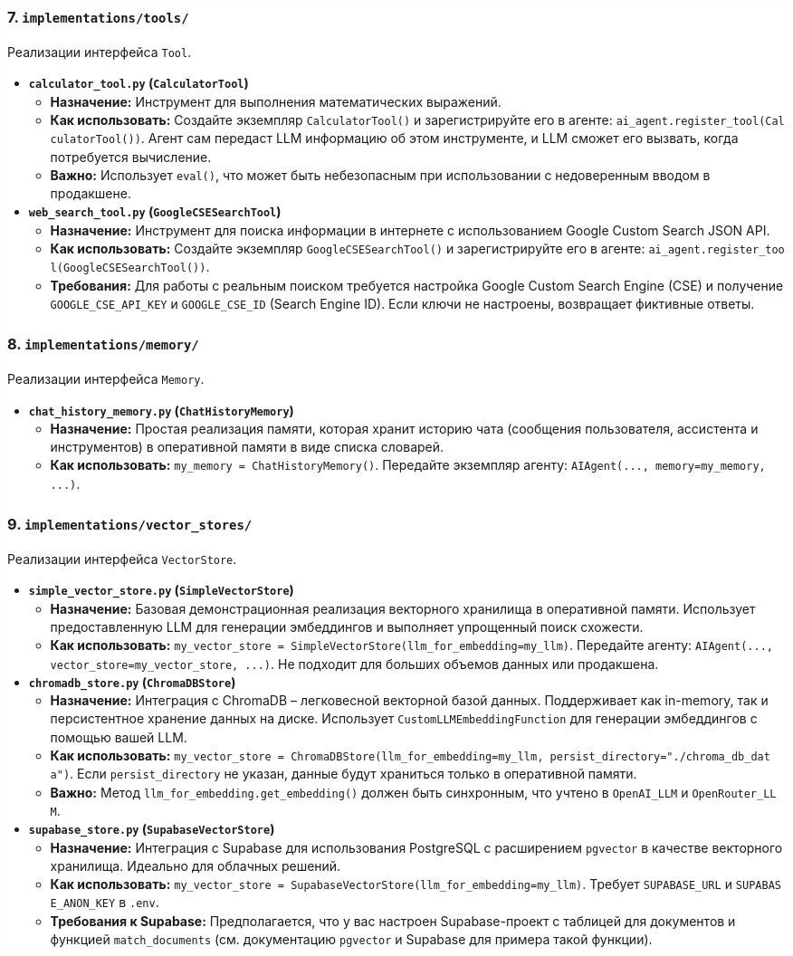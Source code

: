 ### 7. `implementations/tools/`

Реализации интерфейса `Tool`.

*   **`calculator_tool.py` (`CalculatorTool`)**
    *   **Назначение:** Инструмент для выполнения математических выражений.
    *   **Как использовать:** Создайте экземпляр `CalculatorTool()` и зарегистрируйте его в агенте: `ai_agent.register_tool(CalculatorTool())`. Агент сам передаст LLM информацию об этом инструменте, и LLM сможет его вызвать, когда потребуется вычисление.
    *   **Важно:** Использует `eval()`, что может быть небезопасным при использовании с недоверенным вводом в продакшене.
*   **`web_search_tool.py` (`GoogleCSESearchTool`)**
    *   **Назначение:** Инструмент для поиска информации в интернете с использованием Google Custom Search JSON API.
    *   **Как использовать:** Создайте экземпляр `GoogleCSESearchTool()` и зарегистрируйте его в агенте: `ai_agent.register_tool(GoogleCSESearchTool())`.
    *   **Требования:** Для работы с реальным поиском требуется настройка Google Custom Search Engine (CSE) и получение `GOOGLE_CSE_API_KEY` и `GOOGLE_CSE_ID` (Search Engine ID). Если ключи не настроены, возвращает фиктивные ответы.

### 8. `implementations/memory/`

Реализации интерфейса `Memory`.

*   **`chat_history_memory.py` (`ChatHistoryMemory`)**
    *   **Назначение:** Простая реализация памяти, которая хранит историю чата (сообщения пользователя, ассистента и инструментов) в оперативной памяти в виде списка словарей.
    *   **Как использовать:** `my_memory = ChatHistoryMemory()`. Передайте экземпляр агенту: `AIAgent(..., memory=my_memory, ...)`.

### 9. `implementations/vector_stores/`

Реализации интерфейса `VectorStore`.

*   **`simple_vector_store.py` (`SimpleVectorStore`)**
    *   **Назначение:** Базовая демонстрационная реализация векторного хранилища в оперативной памяти. Использует предоставленную LLM для генерации эмбеддингов и выполняет упрощенный поиск схожести.
    *   **Как использовать:** `my_vector_store = SimpleVectorStore(llm_for_embedding=my_llm)`. Передайте агенту: `AIAgent(..., vector_store=my_vector_store, ...)`. Не подходит для больших объемов данных или продакшена.
*   **`chromadb_store.py` (`ChromaDBStore`)**
    *   **Назначение:** Интеграция с ChromaDB – легковесной векторной базой данных. Поддерживает как in-memory, так и персистентное хранение данных на диске. Использует `CustomLLMEmbeddingFunction` для генерации эмбеддингов с помощью вашей LLM.
    *   **Как использовать:** `my_vector_store = ChromaDBStore(llm_for_embedding=my_llm, persist_directory="./chroma_db_data")`. Если `persist_directory` не указан, данные будут храниться только в оперативной памяти.
    *   **Важно:** Метод `llm_for_embedding.get_embedding()` должен быть синхронным, что учтено в `OpenAI_LLM` и `OpenRouter_LLM`.
*   **`supabase_store.py` (`SupabaseVectorStore`)**
    *   **Назначение:** Интеграция с Supabase для использования PostgreSQL с расширением `pgvector` в качестве векторного хранилища. Идеально для облачных решений.
    *   **Как использовать:** `my_vector_store = SupabaseVectorStore(llm_for_embedding=my_llm)`. Требует `SUPABASE_URL` и `SUPABASE_ANON_KEY` в `.env`.
    *   **Требования к Supabase:** Предполагается, что у вас настроен Supabase-проект с таблицей для документов и функцией `match_documents` (см. документацию `pgvector` и Supabase для примера такой функции).
